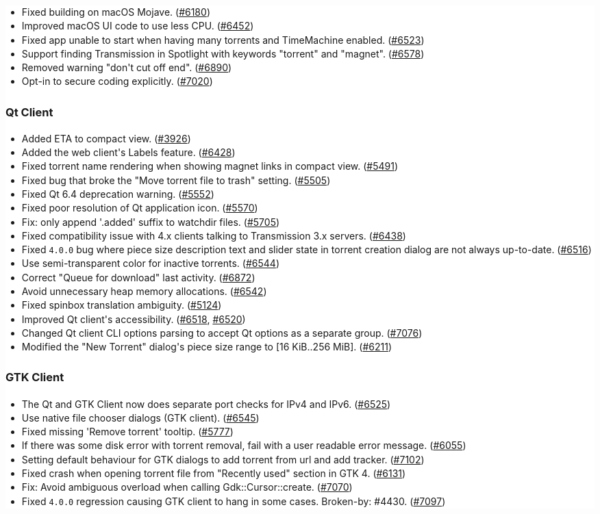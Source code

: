 * Fixed building on macOS Mojave. ([#6180](https://github.com/transmission/transmission/pull/6180))
* Improved macOS UI code to use less CPU. ([#6452](https://github.com/transmission/transmission/pull/6452))
* Fixed app unable to start when having many torrents and TimeMachine enabled. ([#6523](https://github.com/transmission/transmission/pull/6523))
* Support finding Transmission in Spotlight with keywords "torrent" and "magnet". ([#6578](https://github.com/transmission/transmission/pull/6578))
* Removed warning "don't cut off end". ([#6890](https://github.com/transmission/transmission/pull/6890))
* Opt-in to secure coding explicitly. ([#7020](https://github.com/transmission/transmission/pull/7020))

### Qt Client

* Added ETA to compact view. ([#3926](https://github.com/transmission/transmission/pull/3926))
* Added the web client's Labels feature. ([#6428](https://github.com/transmission/transmission/pull/6428))
* Fixed torrent name rendering when showing magnet links in compact view. ([#5491](https://github.com/transmission/transmission/pull/5491))
* Fixed bug that broke the "Move torrent file to trash" setting. ([#5505](https://github.com/transmission/transmission/pull/5505))
* Fixed Qt 6.4 deprecation warning. ([#5552](https://github.com/transmission/transmission/pull/5552))
* Fixed poor resolution of Qt application icon. ([#5570](https://github.com/transmission/transmission/pull/5570))
* Fix: only append '.added' suffix to watchdir files. ([#5705](https://github.com/transmission/transmission/pull/5705))
* Fixed compatibility issue with 4.x clients talking to Transmission 3.x servers. ([#6438](https://github.com/transmission/transmission/pull/6438))
* Fixed `4.0.0` bug where piece size description text and slider state in torrent creation dialog are not always up-to-date. ([#6516](https://github.com/transmission/transmission/pull/6516))
* Use semi-transparent color for inactive torrents. ([#6544](https://github.com/transmission/transmission/pull/6544))
* Correct "Queue for download" last activity. ([#6872](https://github.com/transmission/transmission/pull/6872))
* Avoid unnecessary heap memory allocations. ([#6542](https://github.com/transmission/transmission/pull/6542))
* Fixed spinbox translation ambiguity. ([#5124](https://github.com/transmission/transmission/pull/5124))
* Improved Qt client's accessibility. ([#6518](https://github.com/transmission/transmission/pull/6518), [#6520](https://github.com/transmission/transmission/pull/6520))
* Changed Qt client CLI options parsing to accept Qt options as a separate group. ([#7076](https://github.com/transmission/transmission/pull/7076))
* Modified the "New Torrent" dialog's piece size range to [16 KiB..256 MiB]. ([#6211](https://github.com/transmission/transmission/pull/6211))

### GTK Client

* The Qt and GTK Client now does separate port checks for IPv4 and IPv6. ([#6525](https://github.com/transmission/transmission/pull/6525))
* Use native file chooser dialogs (GTK client). ([#6545](https://github.com/transmission/transmission/pull/6545))
* Fixed missing 'Remove torrent' tooltip. ([#5777](https://github.com/transmission/transmission/pull/5777))
* If there was some disk error with torrent removal, fail with a user readable error message. ([#6055](https://github.com/transmission/transmission/pull/6055))
* Setting default behaviour for GTK dialogs to add torrent from url and add tracker. ([#7102](https://github.com/transmission/transmission/pull/7102))
* Fixed crash when opening torrent file from "Recently used" section in GTK 4. ([#6131](https://github.com/transmission/transmission/pull/6131))
* Fix: Avoid ambiguous overload when calling Gdk::Cursor::create. ([#7070](https://github.com/transmission/transmission/pull/7070))
* Fixed `4.0.0` regression causing GTK client to hang in some cases.
Broken-by: #4430. ([#7097](https://github.com/transmission/transmission/pull/7097))